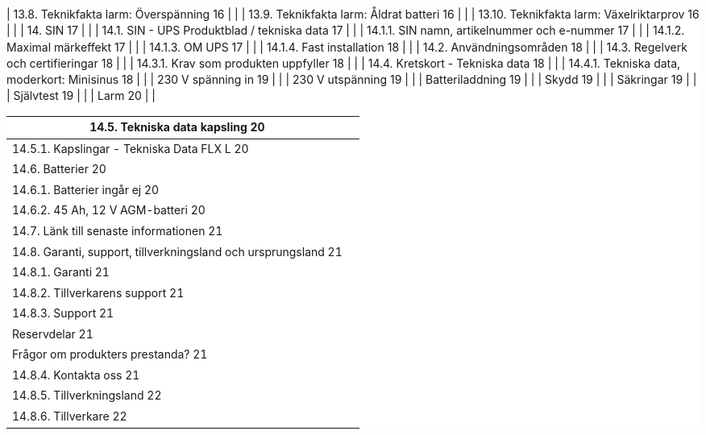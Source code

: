 | 13.8. Teknikfakta larm: Överspänning  16                                             |  |
| 13.9. Teknikfakta larm: Åldrat batteri  16                                           |  |
| 13.10. Teknikfakta larm: Växelriktarprov  16                                         |  |
| 14. SIN  17                                                                          |  |
| 14.1. SIN - UPS Produktblad / tekniska data  17                                      |  |
| 14.1.1. SIN namn, artikelnummer och e-nummer  17                                     |  |
| 14.1.2. Maximal märkeffekt  17                                                       |  |
| 14.1.3. OM UPS  17                                                                   |  |
| 14.1.4. Fast installation  18                                                        |  |
| 14.2. Användningsområden  18                                                         |  |
| 14.3. Regelverk och certifieringar  18                                               |  |
| 14.3.1. Krav som produkten uppfyller  18                                             |  |
| 14.4. Kretskort - Tekniska data  18                                                  |  |
| 14.4.1. Tekniska data, moderkort: Minisinus  18                                      |  |
| 230 V spänning in  19                                                                |  |
| 230 V utspänning  19                                                                 |  |
| Batteriladdning  19                                                                  |  |
| Skydd  19                                                                            |  |
| Säkringar  19                                                                        |  |
| Självtest  19                                                                        |  |
| Larm  20                                                                             |  |

<span id="page-3-0"></span>

| 14.5. Tekniska data kapsling  20                                |  |
|-----------------------------------------------------------------|--|
| 14.5.1. Kapslingar - Tekniska Data FLX L  20                    |  |
| 14.6. Batterier  20                                             |  |
| 14.6.1. Batterier ingår ej  20                                  |  |
| 14.6.2. 45 Ah, 12 V AGM-batteri  20                             |  |
| 14.7. Länk till senaste informationen  21                       |  |
| 14.8. Garanti, support, tillverkningsland och ursprungsland  21 |  |
| 14.8.1. Garanti  21                                             |  |
| 14.8.2. Tillverkarens support  21                               |  |
| 14.8.3. Support  21                                             |  |
| Reservdelar  21                                                 |  |
| Frågor om produkters prestanda?  21                             |  |
| 14.8.4. Kontakta oss  21                                        |  |
| 14.8.5. Tillverkningsland  22                                   |  |
| 14.8.6. Tillverkare  22                                         |  |